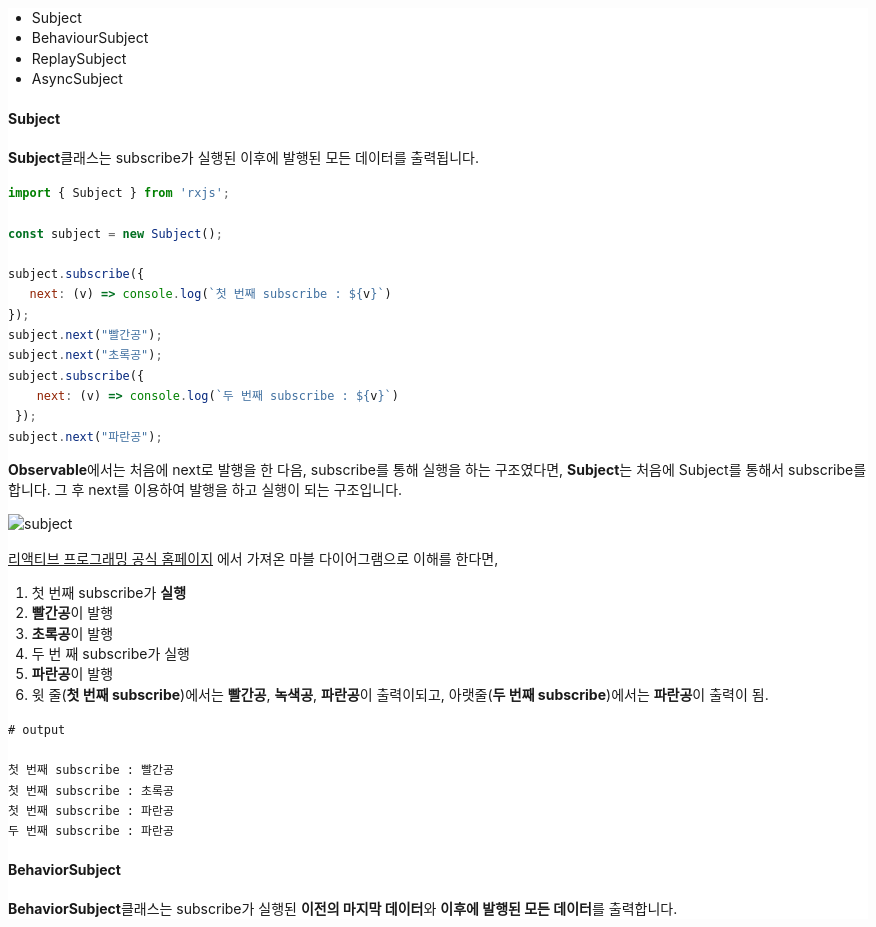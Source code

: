 - Subject
- BehaviourSubject
- ReplaySubject
- AsyncSubject

#### Subject

**Subject**클래스는 subscribe가 실행된 이후에 발행된 모든 데이터를 출력됩니다.

```javascript
import { Subject } from 'rxjs';

const subject = new Subject();

subject.subscribe({
   next: (v) => console.log(`첫 번째 subscribe : ${v}`)
});
subject.next("빨간공");
subject.next("초록공");
subject.subscribe({
    next: (v) => console.log(`두 번째 subscribe : ${v}`)
 });
subject.next("파란공");
```

**Observable**에서는 처음에 next로 발행을 한 다음, subscribe를 통해 실행을 하는 구조였다면, **Subject**는 처음에 Subject를 통해서 subscribe를 합니다. 그 후 next를 이용하여 발행을 하고 실행이 되는 구조입니다.

![subject](http://reactivex.io/documentation/operators/images/S.PublishSubject.png)

[리액티브 프로그래밍 공식 홈페이지](http://reactivex.io/documentation/subject.html) 에서 가져온 마블 다이어그램으로 이해를 한다면,  

1. 첫 번째 subscribe가 **실행**
2. **빨간공**이 발행
3. **초록공**이 발행
4. 두 번 째 subscribe가 실행
5. **파란공**이 발행
6. 윗 줄(**첫 번째 subscribe**)에서는 **빨간공**, **녹색공**, **파란공**이 출력이되고, 아랫줄(**두 번째 subscribe**)에서는 **파란공**이 출력이 됨.



```shell
# output

첫 번째 subscribe : 빨간공
첫 번째 subscribe : 초록공
첫 번째 subscribe : 파란공
두 번째 subscribe : 파란공
```



#### BehaviorSubject

**BehaviorSubject**클래스는 subscribe가 실행된 **이전의 마지막 데이터**와 **이후에 발행된 모든 데이터**를 출력합니다.
